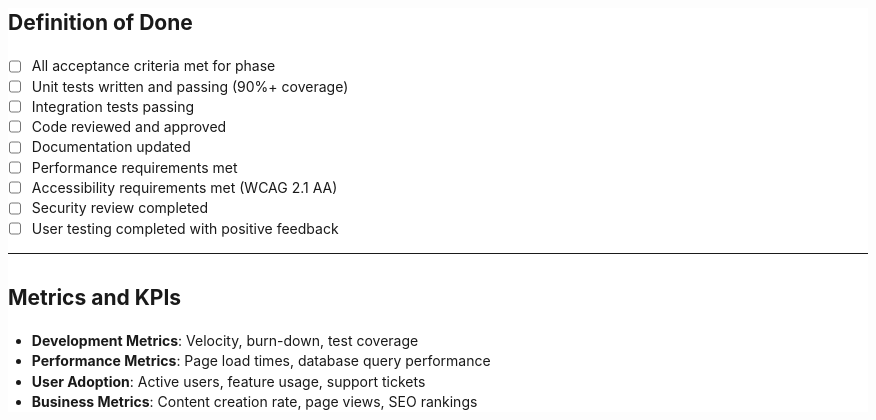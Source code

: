 
## Definition of Done
- [ ] All acceptance criteria met for phase
- [ ] Unit tests written and passing (90%+ coverage)
- [ ] Integration tests passing
- [ ] Code reviewed and approved
- [ ] Documentation updated
- [ ] Performance requirements met
- [ ] Accessibility requirements met (WCAG 2.1 AA)
- [ ] Security review completed
- [ ] User testing completed with positive feedback

---

## Metrics and KPIs
- **Development Metrics**: Velocity, burn-down, test coverage
- **Performance Metrics**: Page load times, database query performance
- **User Adoption**: Active users, feature usage, support tickets
- **Business Metrics**: Content creation rate, page views, SEO rankings 